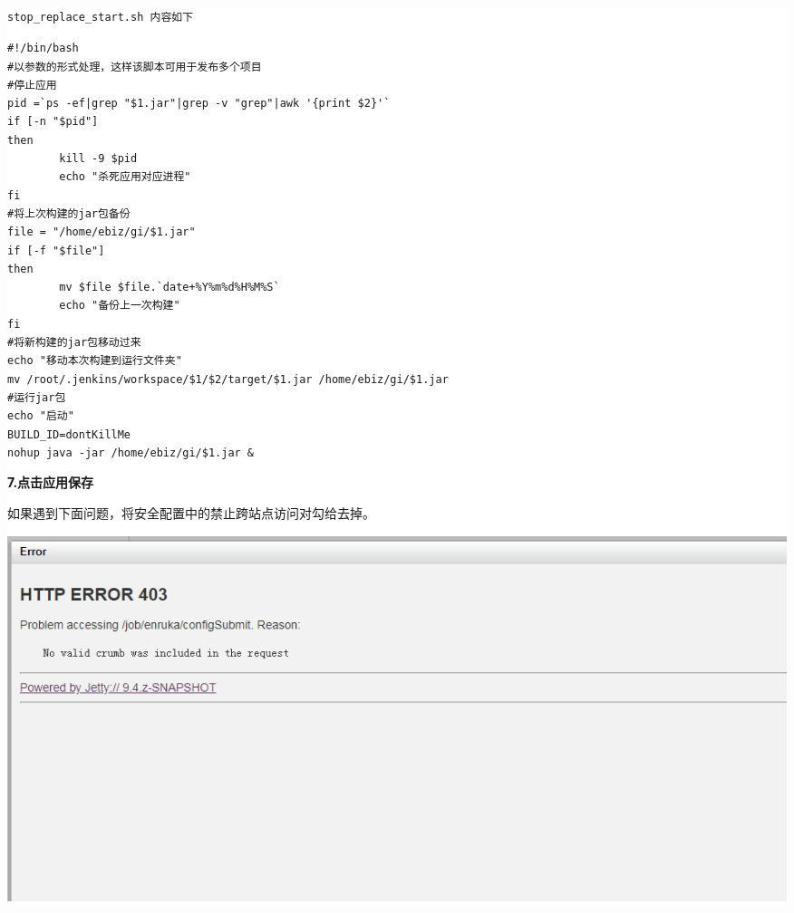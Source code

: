     stop_replace_start.sh 内容如下

  ```shell
  #!/bin/bash
  #以参数的形式处理，这样该脚本可用于发布多个项目
  #停止应用
  pid =`ps -ef|grep "$1.jar"|grep -v "grep"|awk '{print $2}'`
  if [-n "$pid"]
  then
          kill -9 $pid
          echo "杀死应用对应进程"
  fi
  #将上次构建的jar包备份
  file = "/home/ebiz/gi/$1.jar"
  if [-f "$file"]
  then
          mv $file $file.`date+%Y%m%d%H%M%S`
          echo "备份上一次构建"
  fi
  #将新构建的jar包移动过来
  echo "移动本次构建到运行文件夹"
  mv /root/.jenkins/workspace/$1/$2/target/$1.jar /home/ebiz/gi/$1.jar
  #运行jar包
  echo "启动"
  BUILD_ID=dontKillMe
  nohup java -jar /home/ebiz/gi/$1.jar &
  
  ```

  **7.点击应用保存**

  如果遇到下面问题，将安全配置中的禁止跨站点访问对勾给去掉。

  ![](./assets/jk20.png)
